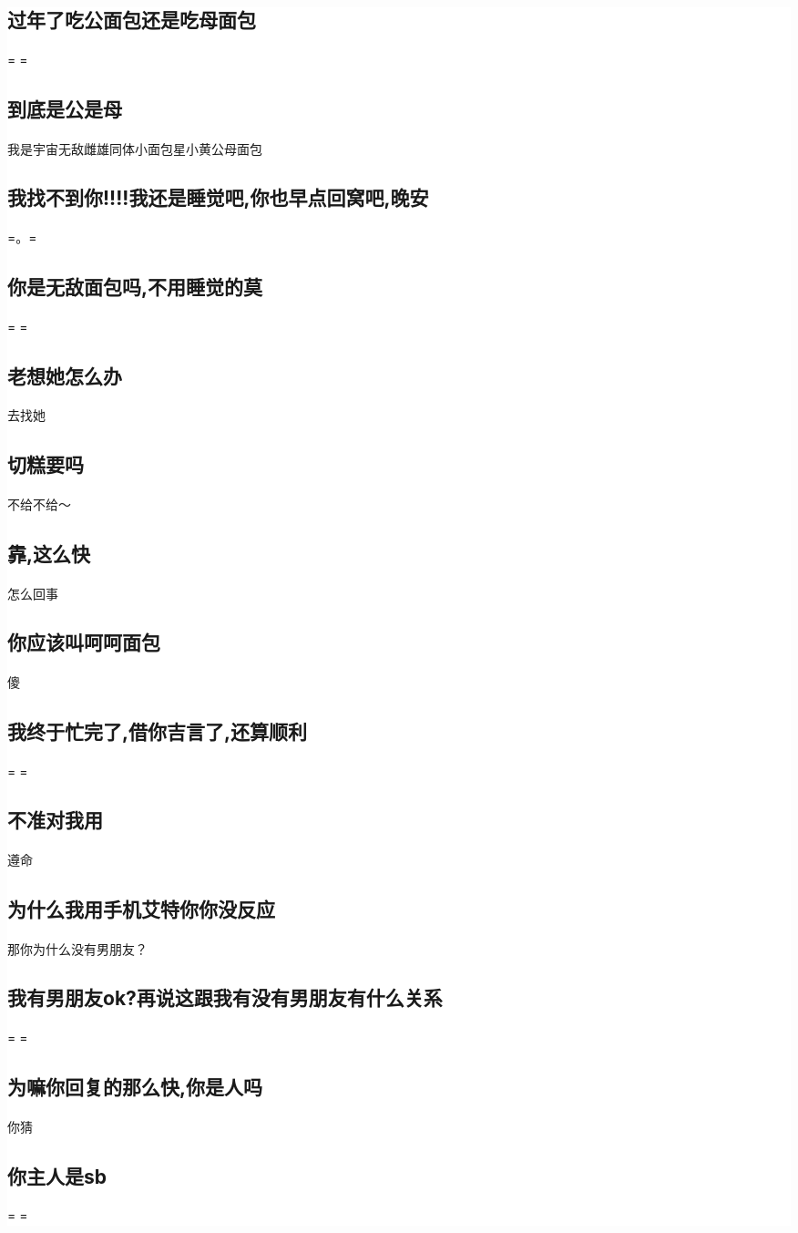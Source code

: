 ## 过年了吃公面包还是吃母面包
= =

## 到底是公是母
我是宇宙无敌雌雄同体小面包星小黄公母面包

## 我找不到你!!!!我还是睡觉吧,你也早点回窝吧,晚安
=。=

## 你是无敌面包吗,不用睡觉的莫
= =

## 老想她怎么办
去找她

## 切糕要吗
不给不给〜

## 靠,这么快
怎么回事

## 你应该叫呵呵面包
傻

## 我终于忙完了,借你吉言了,还算顺利
= =

## 不准对我用
遵命

## 为什么我用手机艾特你你没反应
那你为什么没有男朋友？

## 我有男朋友ok?再说这跟我有没有男朋友有什么关系
= =

## 为嘛你回复的那么快,你是人吗
你猜

## 你主人是sb
= =
